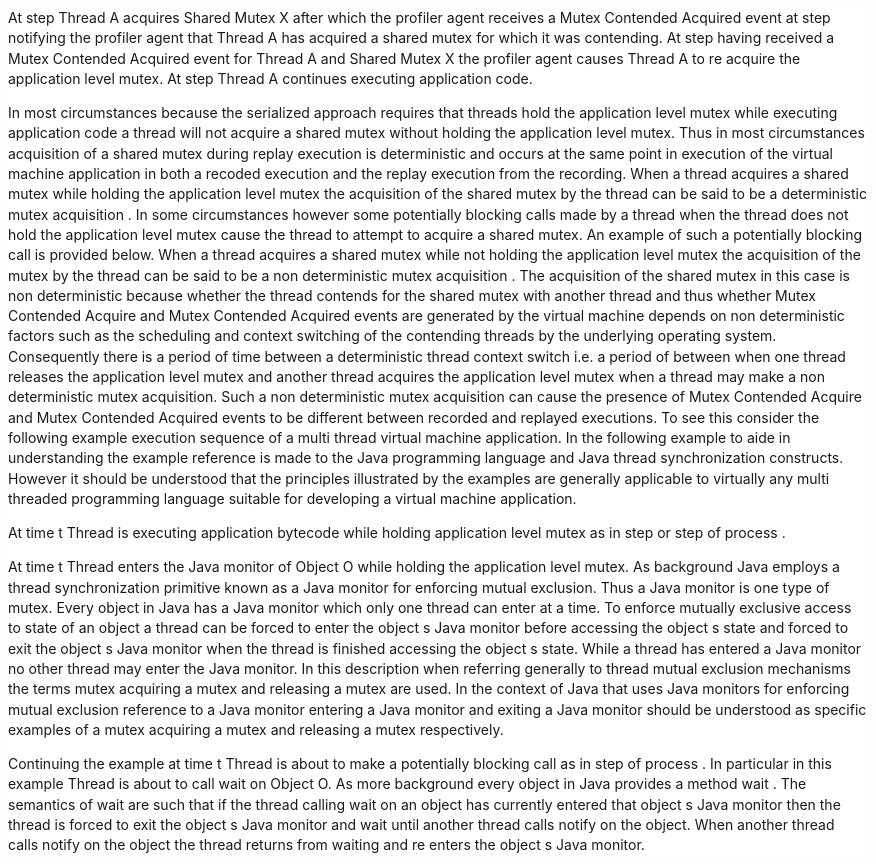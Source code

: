 At step Thread A acquires Shared Mutex X after which the profiler agent receives a Mutex Contended Acquired event at step notifying the profiler agent that Thread A has acquired a shared mutex for which it was contending. At step having received a Mutex Contended Acquired event for Thread A and Shared Mutex X the profiler agent causes Thread A to re acquire the application level mutex. At step Thread A continues executing application code.

In most circumstances because the serialized approach requires that threads hold the application level mutex while executing application code a thread will not acquire a shared mutex without holding the application level mutex. Thus in most circumstances acquisition of a shared mutex during replay execution is deterministic and occurs at the same point in execution of the virtual machine application in both a recoded execution and the replay execution from the recording. When a thread acquires a shared mutex while holding the application level mutex the acquisition of the shared mutex by the thread can be said to be a deterministic mutex acquisition . In some circumstances however some potentially blocking calls made by a thread when the thread does not hold the application level mutex cause the thread to attempt to acquire a shared mutex. An example of such a potentially blocking call is provided below. When a thread acquires a shared mutex while not holding the application level mutex the acquisition of the mutex by the thread can be said to be a non deterministic mutex acquisition . The acquisition of the shared mutex in this case is non deterministic because whether the thread contends for the shared mutex with another thread and thus whether Mutex Contended Acquire and Mutex Contended Acquired events are generated by the virtual machine depends on non deterministic factors such as the scheduling and context switching of the contending threads by the underlying operating system. Consequently there is a period of time between a deterministic thread context switch i.e. a period of between when one thread releases the application level mutex and another thread acquires the application level mutex when a thread may make a non deterministic mutex acquisition. Such a non deterministic mutex acquisition can cause the presence of Mutex Contended Acquire and Mutex Contended Acquired events to be different between recorded and replayed executions. To see this consider the following example execution sequence of a multi thread virtual machine application. In the following example to aide in understanding the example reference is made to the Java programming language and Java thread synchronization constructs. However it should be understood that the principles illustrated by the examples are generally applicable to virtually any multi threaded programming language suitable for developing a virtual machine application.

At time t Thread is executing application bytecode while holding application level mutex as in step or step of process .

At time t Thread enters the Java monitor of Object O while holding the application level mutex. As background Java employs a thread synchronization primitive known as a Java monitor for enforcing mutual exclusion. Thus a Java monitor is one type of mutex. Every object in Java has a Java monitor which only one thread can enter at a time. To enforce mutually exclusive access to state of an object a thread can be forced to enter the object s Java monitor before accessing the object s state and forced to exit the object s Java monitor when the thread is finished accessing the object s state. While a thread has entered a Java monitor no other thread may enter the Java monitor. In this description when referring generally to thread mutual exclusion mechanisms the terms mutex acquiring a mutex and releasing a mutex are used. In the context of Java that uses Java monitors for enforcing mutual exclusion reference to a Java monitor entering a Java monitor and exiting a Java monitor should be understood as specific examples of a mutex acquiring a mutex and releasing a mutex respectively.

Continuing the example at time t Thread is about to make a potentially blocking call as in step of process . In particular in this example Thread is about to call wait on Object O. As more background every object in Java provides a method wait . The semantics of wait are such that if the thread calling wait on an object has currently entered that object s Java monitor then the thread is forced to exit the object s Java monitor and wait until another thread calls notify on the object. When another thread calls notify on the object the thread returns from waiting and re enters the object s Java monitor.
